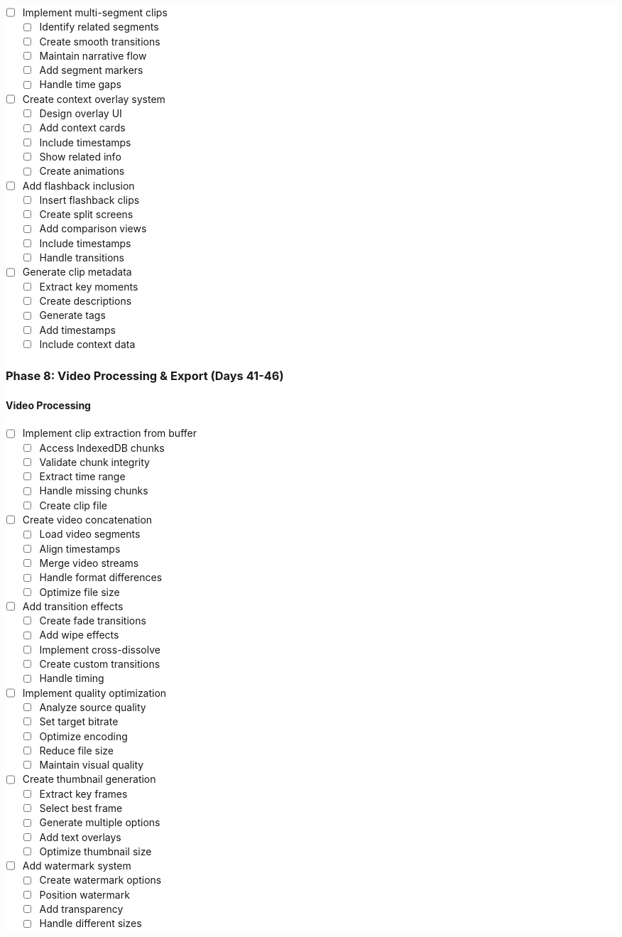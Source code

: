 - [ ] Implement multi-segment clips
  - [ ] Identify related segments
  - [ ] Create smooth transitions
  - [ ] Maintain narrative flow
  - [ ] Add segment markers
  - [ ] Handle time gaps
- [ ] Create context overlay system
  - [ ] Design overlay UI
  - [ ] Add context cards
  - [ ] Include timestamps
  - [ ] Show related info
  - [ ] Create animations
- [ ] Add flashback inclusion
  - [ ] Insert flashback clips
  - [ ] Create split screens
  - [ ] Add comparison views
  - [ ] Include timestamps
  - [ ] Handle transitions
- [ ] Generate clip metadata
  - [ ] Extract key moments
  - [ ] Create descriptions
  - [ ] Generate tags
  - [ ] Add timestamps
  - [ ] Include context data

### Phase 8: Video Processing & Export (Days 41-46)

#### Video Processing
- [ ] Implement clip extraction from buffer
  - [ ] Access IndexedDB chunks
  - [ ] Validate chunk integrity
  - [ ] Extract time range
  - [ ] Handle missing chunks
  - [ ] Create clip file
- [ ] Create video concatenation
  - [ ] Load video segments
  - [ ] Align timestamps
  - [ ] Merge video streams
  - [ ] Handle format differences
  - [ ] Optimize file size
- [ ] Add transition effects
  - [ ] Create fade transitions
  - [ ] Add wipe effects
  - [ ] Implement cross-dissolve
  - [ ] Create custom transitions
  - [ ] Handle timing
- [ ] Implement quality optimization
  - [ ] Analyze source quality
  - [ ] Set target bitrate
  - [ ] Optimize encoding
  - [ ] Reduce file size
  - [ ] Maintain visual quality
- [ ] Create thumbnail generation
  - [ ] Extract key frames
  - [ ] Select best frame
  - [ ] Generate multiple options
  - [ ] Add text overlays
  - [ ] Optimize thumbnail size
- [ ] Add watermark system
  - [ ] Create watermark options
  - [ ] Position watermark
  - [ ] Add transparency
  - [ ] Handle different sizes